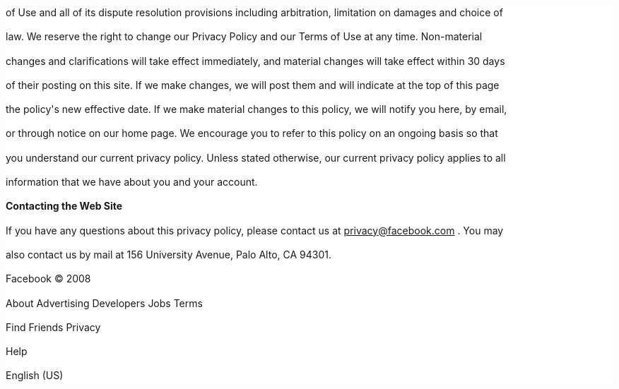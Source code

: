 of Use and all of its dispute resolution provisions including arbitration, limitation on damages and choice of

law. We reserve the right to change our Privacy Policy and our Terms of Use at any time. Non-material

changes and clarifications will take effect immediately, and material changes will take effect within 30 days

of their posting on this site. If we make changes, we will post them and will indicate at the top of this page

the policy's new effective date. If we make material changes to this policy, we will notify you here, by email,

or through notice on our home page. We encourage you to refer to this policy on an ongoing basis so that

you understand our current privacy policy. Unless stated otherwise, our current privacy policy applies to all

information that we have about you and your account.

**Contacting the Web Site**

If you have any questions about this privacy policy, please contact us at privacy@facebook.com . You may

also contact us by mail at 156 University Avenue, Palo Alto, CA 94301.

Facebook © 2008

About Advertising Developers Jobs Terms

Find Friends Privacy

Help

English (US)

